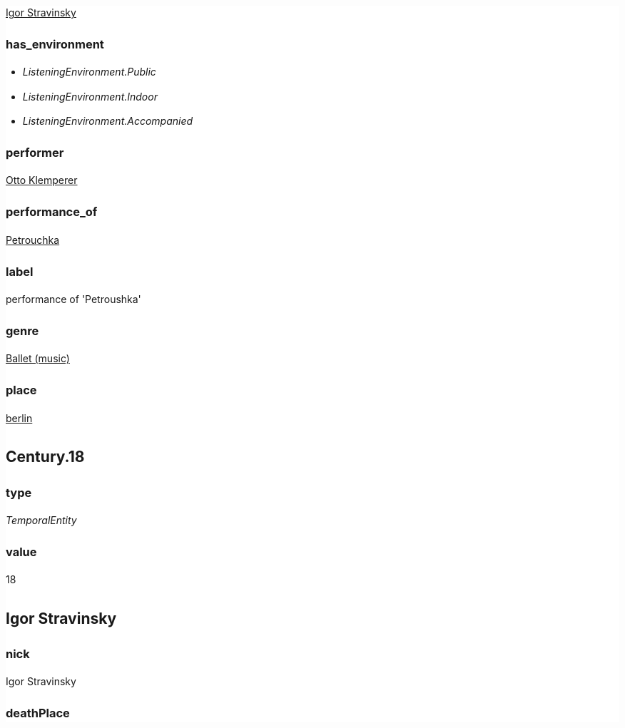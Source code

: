 
[Igor Stravinsky](#Igor-Stravinsky)

### has_environment

 - *ListeningEnvironment.Public*

 - *ListeningEnvironment.Indoor*

 - *ListeningEnvironment.Accompanied*

### performer


[Otto Klemperer](#Otto-Klemperer)

### performance_of


[Petrouchka](#Petrouchka)

### label


performance of 'Petroushka'

### genre


[Ballet (music)](#Ballet-(music))

### place


[berlin](#berlin)

## Century.18

### type


*TemporalEntity*

### value


18

## Igor Stravinsky

### nick


Igor Stravinsky

### deathPlace
